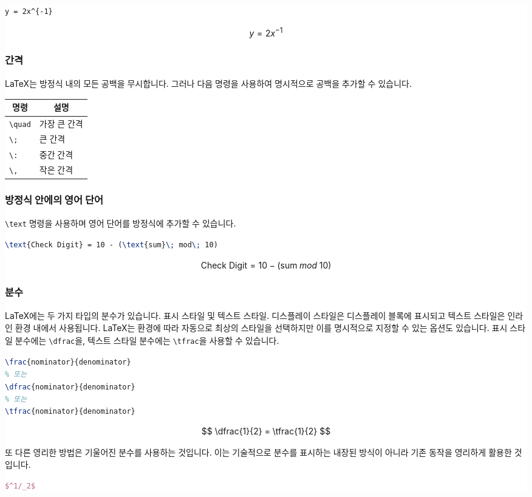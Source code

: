 ```tex
y = 2x^{-1}
```

$$
y = 2x^{-1}
$$

### 간격

LaTeX는 방정식 내의 모든 공백을 무시합니다. 그러나 다음 명령을 사용하여 명시적으로 공백을 추가할 수 있습니다.

| 명령    | 설명         |
| ------- | ------------ |
| `\quad` | 가장 큰 간격 |
| `\;`    | 큰 간격      |
| `\:`    | 중간 간격    |
| `\,`    | 작은 간격    |

### 방정식 안에의 영어 단어

`\text` 명령을 사용하며 영어 단어를 방정식에 추가할 수 있습니다.

```tex
\text{Check Digit} = 10 - (\text{sum}\; mod\; 10)
```

$$
\text{Check Digit} = 10 - (\text{sum}\; mod\; 10)
$$

### 분수

LaTeX에는 두 가지 타입의 분수가 있습니다. 표시 스타일 및 텍스트 스타일. 디스플레이 스타일은 디스플레이 블록에 표시되고 텍스트 스타일은 인라인 환경 내에서 사용됩니다. LaTeX는 환경에 따라 자동으로 최상의 스타일을 선택하지만 이를 명시적으로 지정할 수 있는 옵션도 있습니다. 표시 스타일 분수에는 `\dfrac`을, 텍스트 스타일 분수에는 `\tfrac`을 사용할 수 있습니다.

```tex
\frac{nominator}{denominator}
% 또는
\dfrac{nominator}{denominator}
% 또는
\tfrac{nominator}{denominator}
```

$$
\dfrac{1}{2} = \tfrac{1}{2}
$$

또 다른 영리한 방법은 기울어진 분수를 사용하는 것입니다. 이는 기술적으로 분수를 표시하는 내장된 방식이 아니라 기존 동작을 영리하게 활용한 것입니다.

```tex
$^1/_2$
```
